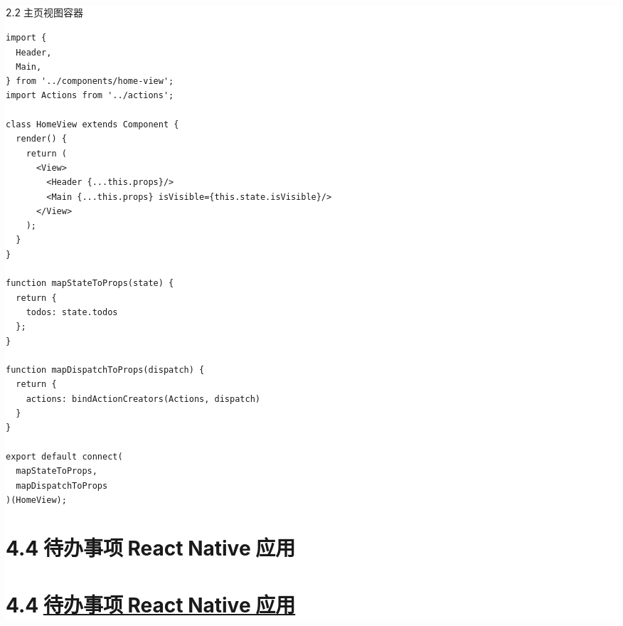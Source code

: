2.2 主页视图容器

```
import {
  Header,
  Main,
} from '../components/home-view';
import Actions from '../actions';

class HomeView extends Component {
  render() {
    return (
      <View>
        <Header {...this.props}/>
        <Main {...this.props} isVisible={this.state.isVisible}/>
      </View>
    );
  }
}

function mapStateToProps(state) {
  return {
    todos: state.todos
  };
}

function mapDispatchToProps(dispatch) {
  return {
    actions: bindActionCreators(Actions, dispatch)
  }
}

export default connect(
  mapStateToProps,
  mapDispatchToProps
)(HomeView); 
```

# 4.4 待办事项 React Native 应用

# 4.4 [待办事项 React Native 应用](https://github.com/unbug/TodoRN)
